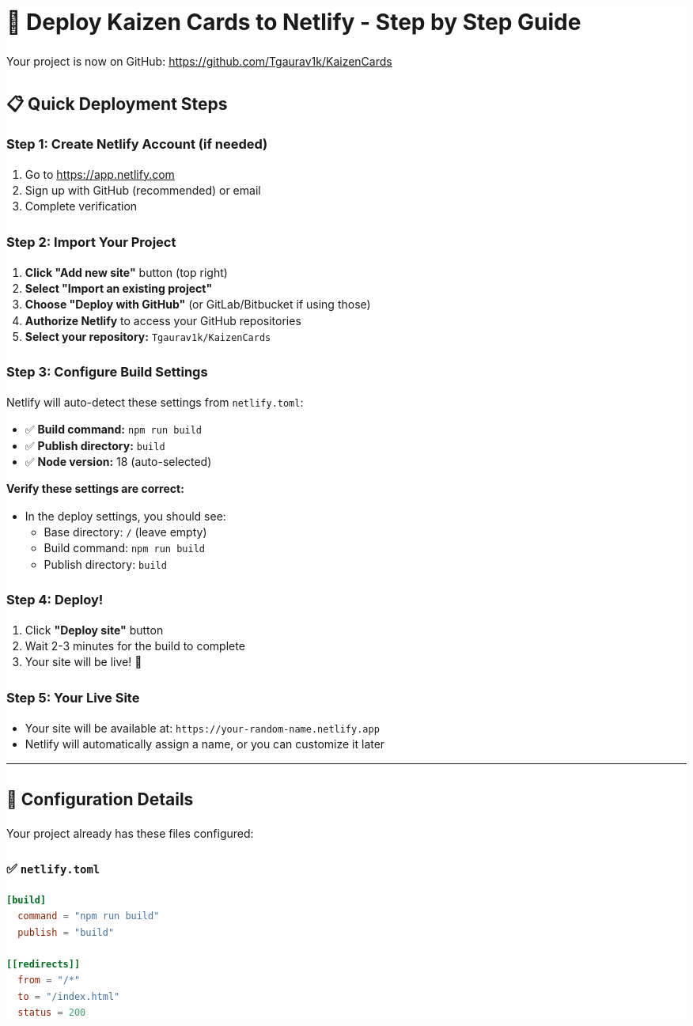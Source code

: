 # 🚀 Deploy Kaizen Cards to Netlify - Step by Step Guide

Your project is now on GitHub: https://github.com/Tgaurav1k/KaizenCards

## 📋 Quick Deployment Steps

### Step 1: Create Netlify Account (if needed)
1. Go to https://app.netlify.com
2. Sign up with GitHub (recommended) or email
3. Complete verification

### Step 2: Import Your Project
1. **Click "Add new site"** button (top right)
2. **Select "Import an existing project"**
3. **Choose "Deploy with GitHub"** (or GitLab/Bitbucket if using those)
4. **Authorize Netlify** to access your GitHub repositories
5. **Select your repository:** `Tgaurav1k/KaizenCards`

### Step 3: Configure Build Settings
Netlify will auto-detect these settings from `netlify.toml`:
- ✅ **Build command:** `npm run build`
- ✅ **Publish directory:** `build`
- ✅ **Node version:** 18 (auto-selected)

**Verify these settings are correct:**
- In the deploy settings, you should see:
  - Base directory: `/` (leave empty)
  - Build command: `npm run build`
  - Publish directory: `build`

### Step 4: Deploy!
1. Click **"Deploy site"** button
2. Wait 2-3 minutes for the build to complete
3. Your site will be live! 🎉

### Step 5: Your Live Site
- Your site will be available at: `https://your-random-name.netlify.app`
- Netlify will automatically assign a name, or you can customize it later

---

## 🔧 Configuration Details

Your project already has these files configured:

### ✅ `netlify.toml`
```toml
[build]
  command = "npm run build"
  publish = "build"

[[redirects]]
  from = "/*"
  to = "/index.html"
  status = 200
```
